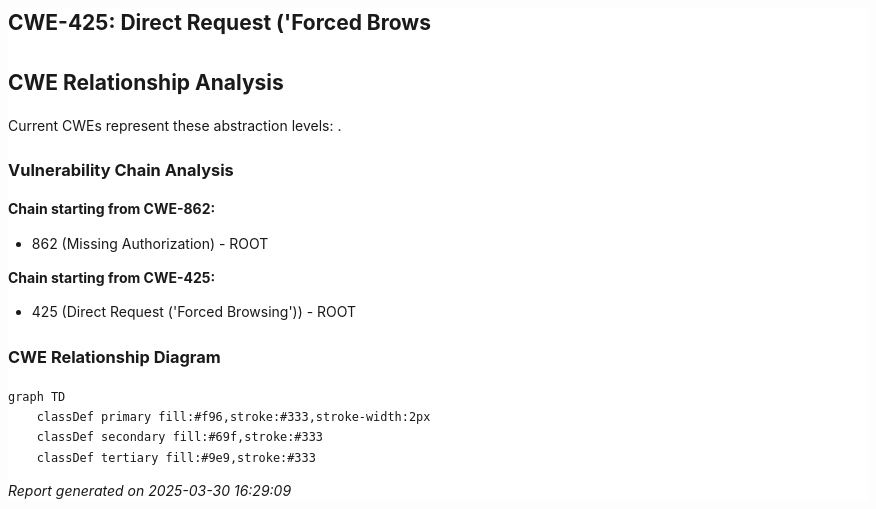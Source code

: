 ## CWE-425: Direct Request ('Forced Brows


## CWE Relationship Analysis

Current CWEs represent these abstraction levels: .


### Vulnerability Chain Analysis

**Chain starting from CWE-862:**
- 862 (Missing Authorization) - ROOT


**Chain starting from CWE-425:**
- 425 (Direct Request ('Forced Browsing')) - ROOT



### CWE Relationship Diagram

```mermaid
graph TD
    classDef primary fill:#f96,stroke:#333,stroke-width:2px
    classDef secondary fill:#69f,stroke:#333
    classDef tertiary fill:#9e9,stroke:#333
```



*Report generated on 2025-03-30 16:29:09*
